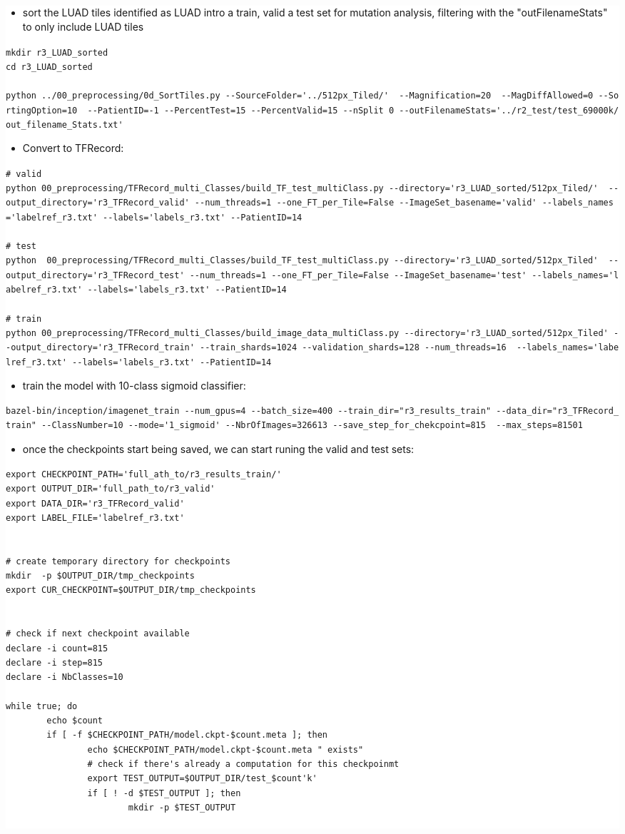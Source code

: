 * sort the LUAD tiles identified as LUAD intro a train, valid a test set for mutation analysis, filtering with the "outFilenameStats" to only include LUAD tiles

```shell
mkdir r3_LUAD_sorted
cd r3_LUAD_sorted

python ../00_preprocessing/0d_SortTiles.py --SourceFolder='../512px_Tiled/'  --Magnification=20  --MagDiffAllowed=0 --SortingOption=10  --PatientID=-1 --PercentTest=15 --PercentValid=15 --nSplit 0 --outFilenameStats='../r2_test/test_69000k/out_filename_Stats.txt'

```

* Convert to TFRecord:
```shell
# valid
python 00_preprocessing/TFRecord_multi_Classes/build_TF_test_multiClass.py --directory='r3_LUAD_sorted/512px_Tiled/'  --output_directory='r3_TFRecord_valid' --num_threads=1 --one_FT_per_Tile=False --ImageSet_basename='valid' --labels_names='labelref_r3.txt' --labels='labels_r3.txt' --PatientID=14

# test
python  00_preprocessing/TFRecord_multi_Classes/build_TF_test_multiClass.py --directory='r3_LUAD_sorted/512px_Tiled'  --output_directory='r3_TFRecord_test' --num_threads=1 --one_FT_per_Tile=False --ImageSet_basename='test' --labels_names='labelref_r3.txt' --labels='labels_r3.txt' --PatientID=14

# train
python 00_preprocessing/TFRecord_multi_Classes/build_image_data_multiClass.py --directory='r3_LUAD_sorted/512px_Tiled' --output_directory='r3_TFRecord_train' --train_shards=1024 --validation_shards=128 --num_threads=16  --labels_names='labelref_r3.txt' --labels='labels_r3.txt' --PatientID=14
```

* train the model with 10-class sigmoid classifier:
```shell
bazel-bin/inception/imagenet_train --num_gpus=4 --batch_size=400 --train_dir="r3_results_train" --data_dir="r3_TFRecord_train" --ClassNumber=10 --mode='1_sigmoid' --NbrOfImages=326613 --save_step_for_chekcpoint=815  --max_steps=81501
```

* once the checkpoints start being saved, we can start runing the valid and test sets:

```shell
export CHECKPOINT_PATH='full_ath_to/r3_results_train/'
export OUTPUT_DIR='full_path_to/r3_valid'
export DATA_DIR='r3_TFRecord_valid'
export LABEL_FILE='labelref_r3.txt'


# create temporary directory for checkpoints
mkdir  -p $OUTPUT_DIR/tmp_checkpoints
export CUR_CHECKPOINT=$OUTPUT_DIR/tmp_checkpoints


# check if next checkpoint available
declare -i count=815
declare -i step=815
declare -i NbClasses=10

while true; do
        echo $count
        if [ -f $CHECKPOINT_PATH/model.ckpt-$count.meta ]; then
                echo $CHECKPOINT_PATH/model.ckpt-$count.meta " exists"
                # check if there's already a computation for this checkpoinmt
                export TEST_OUTPUT=$OUTPUT_DIR/test_$count'k'
                if [ ! -d $TEST_OUTPUT ]; then
                        mkdir -p $TEST_OUTPUT


```